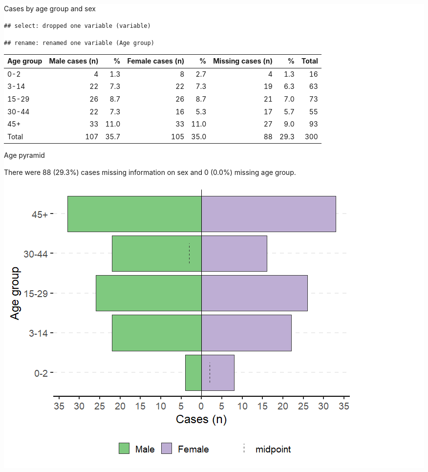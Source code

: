 
  

Cases by age group and sex 

```
## select: dropped one variable (variable)
```

```
## rename: renamed one variable (Age group)
```



|Age group | Male cases (n)|    %| Female cases (n)|    %| Missing cases (n)|    %| Total|
|:---------|--------------:|----:|----------------:|----:|-----------------:|----:|-----:|
|0-2       |              4|  1.3|                8|  2.7|                 4|  1.3|    16|
|3-14      |             22|  7.3|               22|  7.3|                19|  6.3|    63|
|15-29     |             26|  8.7|               26|  8.7|                21|  7.0|    73|
|30-44     |             22|  7.3|               16|  5.3|                17|  5.7|    55|
|45+       |             33| 11.0|               33| 11.0|                27|  9.0|    93|
|Total     |            107| 35.7|              105| 35.0|                88| 29.3|   300|

  
Age pyramid 

There were 88 (29.3%) cases missing information on sex and 0 (0.0%) missing age group.




![](skeleton_files/figure-docx/age_pyramid-1.png)
